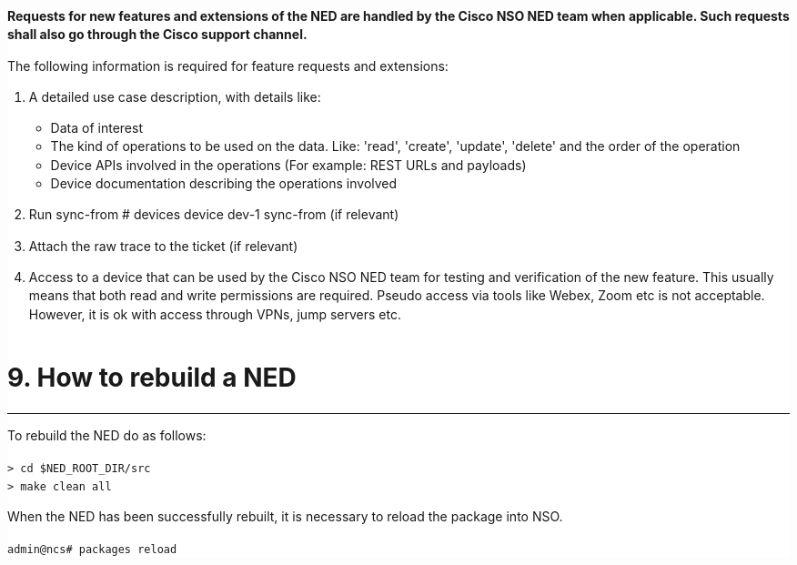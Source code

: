   **Requests for new features and extensions of the NED are handled by the Cisco NSO NED team when
  applicable. Such requests shall also go through the Cisco support channel.**

  The following information is required for feature requests and extensions:

  1. A detailed use case description, with details like:
     - Data of interest
     - The kind of operations to be used on the data. Like: 'read', 'create', 'update', 'delete'
       and the order of the operation
     - Device APIs involved in the operations (For example: REST URLs and payloads)
     - Device documentation describing the operations involved

  2. Run sync-from # devices device dev-1 sync-from (if relevant)

  3. Attach the raw trace to the ticket (if relevant)

  4. Access to a device that can be used by the Cisco NSO NED team for testing and verification
     of the new feature. This usually means that both read and write permissions are required.
     Pseudo access via tools like Webex, Zoom etc is not acceptable. However, it is ok with access
     through VPNs, jump servers etc.


# 9. How to rebuild a NED
--------------------------

  To rebuild the NED do as follows:

  ```
  > cd $NED_ROOT_DIR/src
  > make clean all
  ```

  When the NED has been successfully rebuilt, it is necessary to reload the package into NSO.

  ```
  admin@ncs# packages reload
  ```

